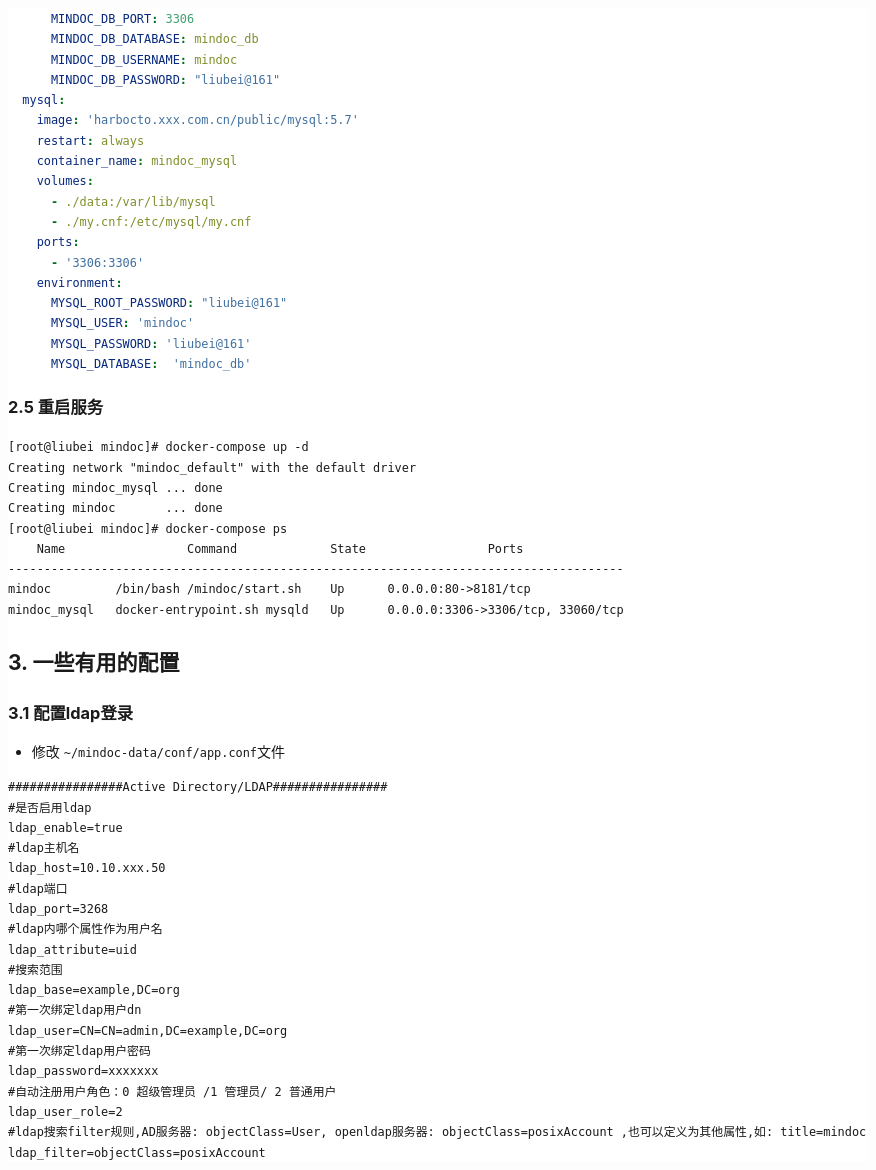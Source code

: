 ```yml
      MINDOC_DB_PORT: 3306
      MINDOC_DB_DATABASE: mindoc_db
      MINDOC_DB_USERNAME: mindoc
      MINDOC_DB_PASSWORD: "liubei@161"
  mysql:
    image: 'harbocto.xxx.com.cn/public/mysql:5.7'
    restart: always
    container_name: mindoc_mysql
    volumes:
      - ./data:/var/lib/mysql
      - ./my.cnf:/etc/mysql/my.cnf
    ports:
      - '3306:3306'
    environment:
      MYSQL_ROOT_PASSWORD: "liubei@161"
      MYSQL_USER: 'mindoc'
      MYSQL_PASSWORD: 'liubei@161'
      MYSQL_DATABASE:  'mindoc_db'
```

### 2.5 重启服务

```shell
[root@liubei mindoc]# docker-compose up -d
Creating network "mindoc_default" with the default driver
Creating mindoc_mysql ... done
Creating mindoc       ... done
[root@liubei mindoc]# docker-compose ps
    Name                 Command             State                 Ports
--------------------------------------------------------------------------------------
mindoc         /bin/bash /mindoc/start.sh    Up      0.0.0.0:80->8181/tcp
mindoc_mysql   docker-entrypoint.sh mysqld   Up      0.0.0.0:3306->3306/tcp, 33060/tcp
```

## 3. 一些有用的配置

### 3.1 配置ldap登录

- 修改 `~/mindoc-data/conf/app.conf`文件

```shell
################Active Directory/LDAP################
#是否启用ldap
ldap_enable=true
#ldap主机名
ldap_host=10.10.xxx.50
#ldap端口
ldap_port=3268
#ldap内哪个属性作为用户名
ldap_attribute=uid
#搜索范围
ldap_base=example,DC=org
#第一次绑定ldap用户dn
ldap_user=CN=CN=admin,DC=example,DC=org
#第一次绑定ldap用户密码
ldap_password=xxxxxxx
#自动注册用户角色：0 超级管理员 /1 管理员/ 2 普通用户
ldap_user_role=2
#ldap搜索filter规则,AD服务器: objectClass=User, openldap服务器: objectClass=posixAccount ,也可以定义为其他属性,如: title=mindoc
ldap_filter=objectClass=posixAccount
```
